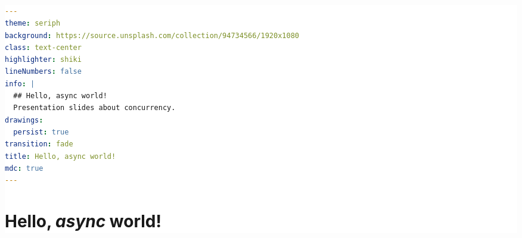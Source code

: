 ```yaml
---
theme: seriph
background: https://source.unsplash.com/collection/94734566/1920x1080
class: text-center
highlighter: shiki
lineNumbers: false
info: |
  ## Hello, async world!
  Presentation slides about concurrency.
drawings:
  persist: true
transition: fade
title: Hello, async world!
mdc: true
---
```


# Hello, _async_ world!
